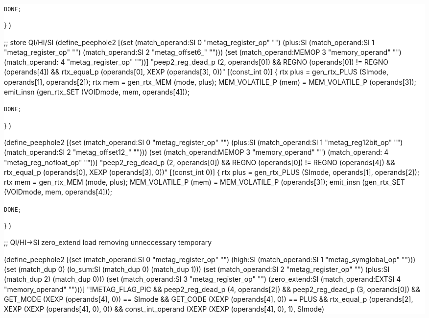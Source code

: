     DONE;
  }
)

;; store QI/HI/SI
(define_peephole2
  [(set (match_operand:SI                0 "metag_register_op"    "")
        (plus:SI (match_operand:SI       1 "metag_register_op"    "")
                 (match_operand:SI       2 "metag_offset6_<mode>" "")))
   (set (match_operand:MEMOP             3 "memory_operand"       "")
                   (match_operand:<MODE> 4 "metag_register_op"    ""))]
  "peep2_reg_dead_p (2, operands[0])
   && REGNO (operands[0]) != REGNO (operands[4])
   && rtx_equal_p (operands[0], XEXP (operands[3], 0))"
  [(const_int 0)]
  {
    rtx plus       = gen_rtx_PLUS (SImode, operands[1], operands[2]);
    rtx mem        = gen_rtx_MEM (<MODE>mode, plus);
    MEM_VOLATILE_P (mem) = MEM_VOLATILE_P (operands[3]);
    emit_insn (gen_rtx_SET (VOIDmode, mem, operands[4]));

    DONE;
  }
)

(define_peephole2
  [(set (match_operand:SI                0 "metag_register_op"     "")
        (plus:SI (match_operand:SI       1 "metag_reg12bit_op"     "")
                 (match_operand:SI       2 "metag_offset12_<mode>" "")))
   (set (match_operand:MEMOP             3 "memory_operand"        "")
                   (match_operand:<MODE> 4 "metag_reg_nofloat_op"  ""))]
  "peep2_reg_dead_p (2, operands[0])
   && REGNO (operands[0]) != REGNO (operands[4])
   && rtx_equal_p (operands[0], XEXP (operands[3], 0))"
  [(const_int 0)]
  {
    rtx plus       = gen_rtx_PLUS (SImode, operands[1], operands[2]);
    rtx mem        = gen_rtx_MEM (<MODE>mode, plus);
    MEM_VOLATILE_P (mem) = MEM_VOLATILE_P (operands[3]);
    emit_insn (gen_rtx_SET (VOIDmode, mem, operands[4]));

    DONE;
  }
)

;; QI/HI->SI zero_extend load removing unneccessary temporary

(define_peephole2
  [(set (match_operand:SI                       0 "metag_register_op" "")
        (high:SI (match_operand:SI              1 "metag_symglobal_op" "")))
   (set (match_dup 0)
        (lo_sum:SI (match_dup 0)
                   (match_dup 1)))
   (set (match_operand:SI                       2 "metag_register_op" "")
        (plus:SI (match_dup 2)
                 (match_dup 0)))
   (set (match_operand:SI                       3 "metag_register_op" "")
        (zero_extend:SI
          (match_operand:EXTSI                  4 "memory_operand"    "")))]
  "!METAG_FLAG_PIC
   && peep2_reg_dead_p (4, operands[2])
   && peep2_reg_dead_p (3, operands[0])
   && GET_MODE (XEXP (operands[4], 0)) == SImode
   && GET_CODE (XEXP (operands[4], 0)) == PLUS
   && rtx_equal_p (operands[2], XEXP (XEXP (operands[4], 0), 0))
   && const_int_operand (XEXP (XEXP (operands[4], 0), 1), SImode)